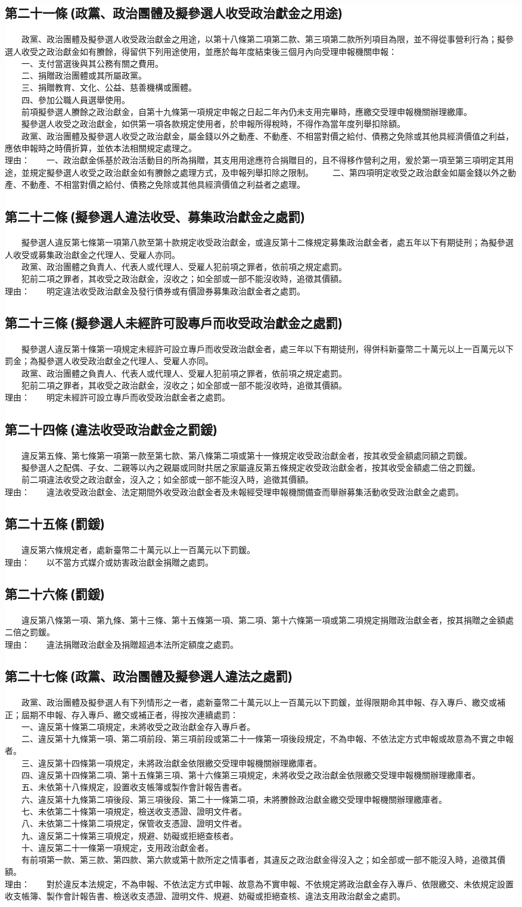 第二十一條 (政黨、政治團體及擬參選人收受政治獻金之用途)
-------------------------------------------------------
　　政黨、政治團體及擬參選人收受政治獻金之用途，以第十八條第二項第二款、第三項第二款所列項目為限，並不得從事營利行為；擬參選人收受之政治獻金如有賸餘，得留供下列用途使用，並應於每年度結束後三個月內向受理申報機關申報：  
　　一、支付當選後與其公務有關之費用。  
　　二、捐贈政治團體或其所屬政黨。  
　　三、捐贈教育、文化、公益、慈善機構或團體。  
　　四、參加公職人員選舉使用。  
　　前項擬參選人賸餘之政治獻金，自第十九條第一項規定申報之日起二年內仍未支用完畢時，應繳交受理申報機關辦理繳庫。  
　　擬參選人收受之政治獻金，如供第一項各款規定使用者，於申報所得稅時，不得作為當年度列舉扣除額。  
　　政黨、政治團體及擬參選人收受之政治獻金，屬金錢以外之動產、不動產、不相當對價之給付、債務之免除或其他具經濟價值之利益，應依申報時之時價折算，並依本法相關規定處理之。  
理由：　　一、政治獻金係基於政治活動目的所為捐贈，其支用用途應符合捐贈目的，且不得移作營利之用，爰於第一項至第三項明定其用途，並規定擬參選人收受之政治獻金如有賸餘之處理方式，及申報列舉扣除之限制。
　　二、第四項明定收受之政治獻金如屬金錢以外之動產、不動產、不相當對價之給付、債務之免除或其他具經濟價值之利益者之處理。

第二十二條 (擬參選人違法收受、募集政治獻金之處罰)
-------------------------------------------------
　　擬參選人違反第七條第一項第八款至第十款規定收受政治獻金，或違反第十二條規定募集政治獻金者，處五年以下有期徒刑；為擬參選人收受或募集政治獻金之代理人、受雇人亦同。  
　　政黨、政治團體之負責人、代表人或代理人、受雇人犯前項之罪者，依前項之規定處罰。  
　　犯前二項之罪者，其收受之政治獻金，沒收之；如全部或一部不能沒收時，追徵其價額。  
理由：　　明定違法收受政治獻金及發行債券或有價證券募集政治獻金者之處罰。

第二十三條 (擬參選人未經許可設專戶而收受政治獻金之處罰)
-------------------------------------------------------
　　擬參選人違反第十條第一項規定未經許可設立專戶而收受政治獻金者，處三年以下有期徒刑，得併科新臺幣二十萬元以上一百萬元以下罰金；為擬參選人收受政治獻金之代理人、受雇人亦同。  
　　政黨、政治團體之負責人、代表人或代理人、受雇人犯前項之罪者，依前項之規定處罰。  
　　犯前二項之罪者，其收受之政治獻金，沒收之；如全部或一部不能沒收時，追徵其價額。  
理由：　　明定未經許可設立專戶而收受政治獻金者之處罰。

第二十四條 (違法收受政治獻金之罰鍰)
-----------------------------------
　　違反第五條、第七條第一項第一款至第七款、第八條第二項或第十一條規定收受政治獻金者，按其收受金額處同額之罰鍰。  
　　擬參選人之配偶、子女、二親等以內之親屬或同財共居之家屬違反第五條規定收受政治獻金者，按其收受金額處二倍之罰鍰。  
　　前二項違法收受之政治獻金，沒入之；如全部或一部不能沒入時，追徵其價額。  
理由：　　違法收受政治獻金、法定期間外收受政治獻金者及未報經受理申報機關備查而舉辦募集活動收受政治獻金之處罰。

第二十五條 (罰鍰)
-----------------
　　違反第六條規定者，處新臺幣二十萬元以上一百萬元以下罰鍰。  
理由：　　以不當方式媒介或妨害政治獻金捐贈之處罰。

第二十六條 (罰鍰)
-----------------
　　違反第八條第一項、第九條、第十三條、第十五條第一項、第二項、第十六條第一項或第二項規定捐贈政治獻金者，按其捐贈之金額處二倍之罰鍰。  
理由：　　違法捐贈政治獻金及捐贈超過本法所定額度之處罰。

第二十七條 (政黨、政治團體及擬參選人違法之處罰)
-----------------------------------------------
　　政黨、政治團體及擬參選人有下列情形之一者，處新臺幣二十萬元以上一百萬元以下罰鍰，並得限期命其申報、存入專戶、繳交或補正；屆期不申報、存入專戶、繳交或補正者，得按次連續處罰：  
　　一、違反第十條第二項規定，未將收受之政治獻金存入專戶者。  
　　二、違反第十九條第一項、第二項前段、第三項前段或第二十一條第一項後段規定，不為申報、不依法定方式申報或故意為不實之申報者。  
　　三、違反第十四條第一項規定，未將政治獻金依限繳交受理申報機關辦理繳庫者。  
　　四、違反第十四條第二項、第十五條第三項、第十六條第三項規定，未將收受之政治獻金依限繳交受理申報機關辦理繳庫者。  
　　五、未依第十八條規定，設置收支帳簿或製作會計報告書者。  
　　六、違反第十九條第二項後段、第三項後段、第二十一條第二項，未將賸餘政治獻金繳交受理申報機關辦理繳庫者。  
　　七、未依第二十條第一項規定，檢送收支憑證、證明文件者。  
　　八、未依第二十條第二項規定，保管收支憑證、證明文件者。  
　　九、違反第二十條第三項規定，規避、妨礙或拒絕查核者。  
　　十、違反第二十一條第一項規定，支用政治獻金者。  
　　有前項第一款、第三款、第四款、第六款或第十款所定之情事者，其違反之政治獻金得沒入之；如全部或一部不能沒入時，追徵其價額。  
理由：　　對於違反本法規定，不為申報、不依法定方式申報、故意為不實申報、不依規定將政治獻金存入專戶、依限繳交、未依規定設置收支帳簿、製作會計報告書、檢送收支憑證、證明文件、規避、妨礙或拒絕查核、違法支用政治獻金之處罰。
